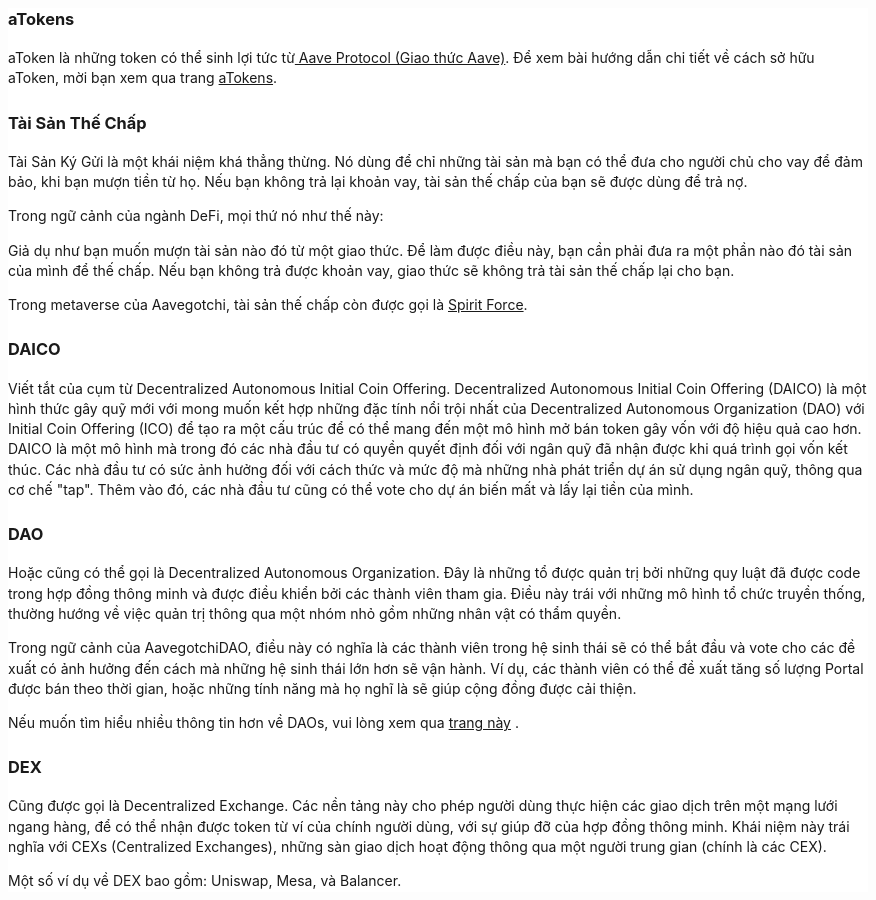 ### aTokens
aToken là những token có thể sinh lợi tức từ[ Aave Protocol (Giao thức Aave)](https://aave.com/). Để xem bài hướng dẫn chi tiết về cách sở hữu aToken, mời bạn xem qua trang [aTokens](/atokens).

### Tài Sản Thế Chấp
Tài Sản Ký Gửi là một khái niệm khá thẳng thừng. Nó dùng để chỉ những tài sản mà bạn có thể đưa cho người chủ cho vay để đảm bảo, khi bạn mượn tiền từ họ. Nếu bạn không trả lại khoản vay, tài sản thế chấp của bạn sẽ được dùng để trả nợ.


Trong ngữ cảnh của ngành DeFi, mọi thứ nó như thế này:


Giả dụ như bạn muốn mượn tài sản nào đó từ một giao thức. Để làm được điều này, bạn cần phải đưa ra một phần nào đó tài sản của mình để thế chấp. Nếu bạn không trả được khoản vay, giao thức sẽ không trả tài sản thế chấp lại cho bạn.

Trong metaverse của Aavegotchi, tài sản thế chấp còn được gọi là [Spirit Force](/glossary#spirit-force).

### DAICO
Viết tắt của cụm từ Decentralized Autonomous Initial Coin Offering. Decentralized Autonomous Initial Coin Offering (DAICO) là một hình thức gây quỹ mới với mong muốn kết hợp những đặc tính nổi trội nhất của Decentralized Autonomous Organization (DAO) với Initial Coin Offering (ICO) để tạo ra một cấu trúc để có thể mang đến một mô hình mở bán token gây vốn với độ hiệu quả cao hơn. DAICO là một mô hình mà trong đó các nhà đầu tư có quyền quyết định đối với ngân quỹ đã nhận được khi quá trình gọi vốn kết thúc. Các nhà đầu tư có sức ảnh hưởng đối với cách thức và mức độ mà những nhà phát triển dự án sử dụng ngân quỹ, thông qua cơ chế "tap". Thêm vào đó, các nhà đầu tư cũng có thể vote cho dự án biến mất và lấy lại tiền của mình.

### DAO
Hoặc cũng có thể gọi là Decentralized Autonomous Organization. Đây là những tổ được quản trị bởi những quy luật đã được code trong hợp đồng thông minh và được điều khiển bởi các thành viên tham gia. Điều này trái với những mô hình tổ chức truyền thống, thường hướng về việc quản trị thông qua một nhóm nhỏ gồm những nhân vật có thẩm quyền.

Trong ngữ cảnh của AavegotchiDAO, điều này có nghĩa là các thành viên trong hệ sinh thái sẽ có thể bắt đầu và vote cho các đề xuất có ảnh hưởng đến cách mà những hệ sinh thái lớn hơn sẽ vận hành. Ví dụ, các thành viên có thể đề xuất tăng số lượng Portal được bán theo thời gian, hoặc những tính năng mà họ nghĩ là sẽ giúp cộng đồng được cải thiện.

Nếu muốn tìm hiểu nhiều thông tin hơn về DAOs, vui lòng xem qua [trang này](https://blockchainhub.net/dao-decentralized-autonomous-organization/) .



### DEX
Cũng được gọi là Decentralized Exchange. Các nền tảng này cho phép người dùng thực hiện các giao dịch trên một mạng lưới ngang hàng, để có thể nhận được token từ ví của chính người dùng, với sự giúp đỡ của hợp đồng thông minh. Khái niệm này trái nghĩa với CEXs (Centralized Exchanges), những sàn giao dịch hoạt động thông qua một người trung gian (chính là các CEX).


Một số ví dụ về DEX bao gồm: Uniswap, Mesa, và Balancer.
